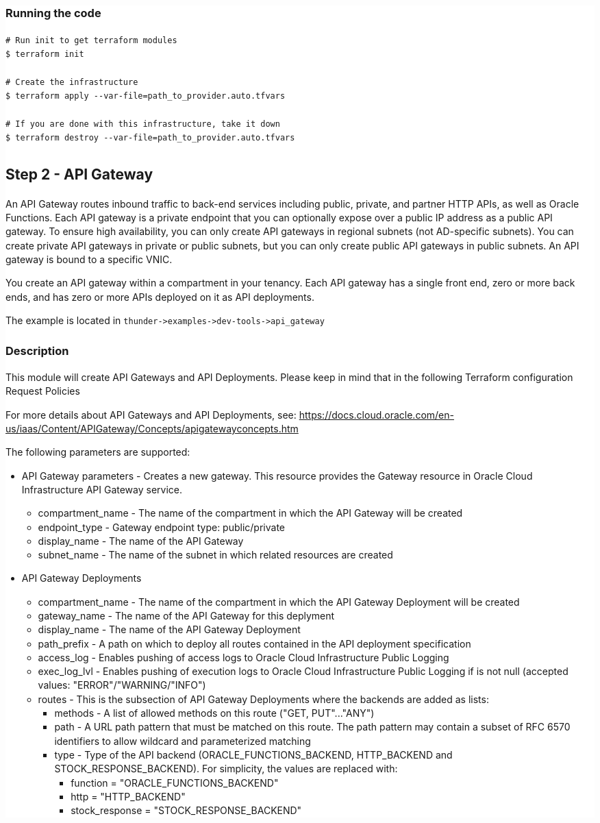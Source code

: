 ### Running the code

```
# Run init to get terraform modules
$ terraform init

# Create the infrastructure
$ terraform apply --var-file=path_to_provider.auto.tfvars

# If you are done with this infrastructure, take it down
$ terraform destroy --var-file=path_to_provider.auto.tfvars
```



## Step 2 - API Gateway
An API Gateway routes inbound traffic to back-end services including public, private, and partner HTTP APIs, as well as Oracle Functions.
Each API gateway is a private endpoint that you can optionally expose over a public IP address as a public API gateway.
To ensure high availability, you can only create API gateways in regional subnets (not AD-specific subnets). You can create private API gateways in private or public subnets, but you can only create public API gateways in public subnets. An API gateway is bound to a specific VNIC.

You create an API gateway within a compartment in your tenancy. Each API gateway has a single front end, zero or more back ends, and has zero or more APIs deployed on it as API deployments.

The example is located in `thunder->examples->dev-tools->api_gateway`


### Description
This module will create API Gateways and API Deployments.
Please keep in mind that in the following Terraform configuration Request Policies

For more details about API Gateways and API Deployments, see:
https://docs.cloud.oracle.com/en-us/iaas/Content/APIGateway/Concepts/apigatewayconcepts.htm


The following parameters are supported:

* API Gateway parameters - Creates a new gateway. This resource provides the Gateway resource in Oracle Cloud Infrastructure API Gateway service.
    * compartment_name - The name of the compartment in which the API Gateway will be created
    * endpoint_type - Gateway endpoint type: public/private
    * display_name - The name of the API Gateway
    * subnet_name -  The name of the subnet in which related resources are created


* API Gateway Deployments

    * compartment_name - The name of the compartment in which the API Gateway Deployment will be created
    * gateway_name - The name of the API Gateway for this deplyment  
    * display_name - The name of the API Gateway Deployment
    * path_prefix - A path on which to deploy all routes contained in the API deployment specification
    * access_log - Enables pushing of access logs to Oracle Cloud Infrastructure Public Logging
    * exec\_log\_lvl - Enables pushing of execution logs to Oracle Cloud Infrastructure Public Logging if is not null (accepted values: "ERROR"/"WARNING/"INFO")
    * routes - This is the subsection of API Gateway Deployments where the backends are added as lists:
        * methods - A list of allowed methods on this route ("GET, PUT"..."ANY")
        * path - A URL path pattern that must be matched on this route. The path pattern may contain a subset of RFC 6570 identifiers to allow wildcard and parameterized matching
        * type - Type of the API backend (ORACLE\_FUNCTIONS\_BACKEND, HTTP\_BACKEND and STOCK\_RESPONSE\_BACKEND). For simplicity, the values are replaced with:
          - function       = "ORACLE\_FUNCTIONS\_BACKEND"
          - http           = "HTTP_BACKEND"
          - stock_response = "STOCK\_RESPONSE\_BACKEND"